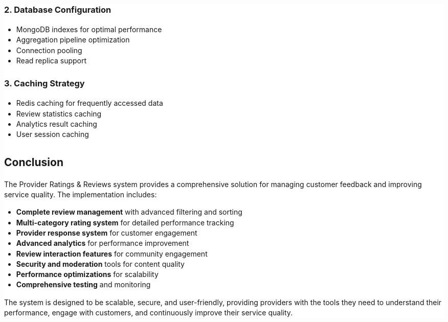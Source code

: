 ### 2. **Database Configuration**

- MongoDB indexes for optimal performance
- Aggregation pipeline optimization
- Connection pooling
- Read replica support

### 3. **Caching Strategy**

- Redis caching for frequently accessed data
- Review statistics caching
- Analytics result caching
- User session caching

## Conclusion

The Provider Ratings & Reviews system provides a comprehensive solution for managing customer feedback and improving service quality. The implementation includes:

- **Complete review management** with advanced filtering and sorting
- **Multi-category rating system** for detailed performance tracking
- **Provider response system** for customer engagement
- **Advanced analytics** for performance improvement
- **Review interaction features** for community engagement
- **Security and moderation** tools for content quality
- **Performance optimizations** for scalability
- **Comprehensive testing** and monitoring

The system is designed to be scalable, secure, and user-friendly, providing providers with the tools they need to understand their performance, engage with customers, and continuously improve their service quality.
